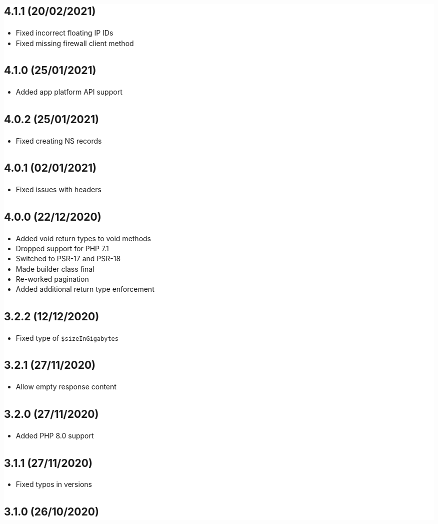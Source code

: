 
## 4.1.1 (20/02/2021)

* Fixed incorrect floating IP IDs
* Fixed missing firewall client method


## 4.1.0 (25/01/2021)

* Added app platform API support


## 4.0.2 (25/01/2021)

* Fixed creating NS records


## 4.0.1 (02/01/2021)

* Fixed issues with headers


## 4.0.0 (22/12/2020)

* Added void return types to void methods
* Dropped support for PHP 7.1
* Switched to PSR-17 and PSR-18
* Made builder class final
* Re-worked pagination
* Added additional return type enforcement


## 3.2.2 (12/12/2020)

* Fixed type of `$sizeInGigabytes`


## 3.2.1 (27/11/2020)

* Allow empty response content


## 3.2.0 (27/11/2020)

* Added PHP 8.0 support


## 3.1.1 (27/11/2020)

* Fixed typos in versions


## 3.1.0 (26/10/2020)
